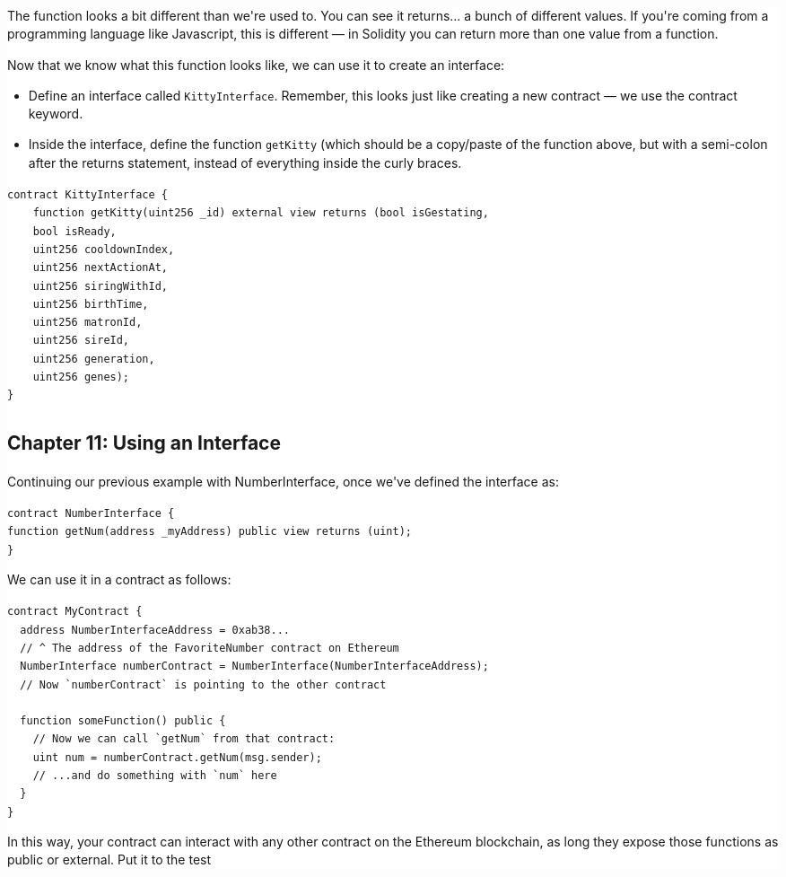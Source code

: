 The function looks a bit different than we're used to. You can see it returns... a bunch of different values. If you're coming from a programming language like Javascript, this is different — in Solidity you can return more than one value from a function.

Now that we know what this function looks like, we can use it to create an interface:

- Define an interface called `KittyInterface`. Remember, this looks just like creating a new contract — we use the contract keyword.

- Inside the interface, define the function `getKitty` (which should be a copy/paste of the function above, but with a semi-colon after the returns statement, instead of everything inside the curly braces.

``` 
contract KittyInterface {
    function getKitty(uint256 _id) external view returns (bool isGestating,
    bool isReady,
    uint256 cooldownIndex,
    uint256 nextActionAt,
    uint256 siringWithId,
    uint256 birthTime,
    uint256 matronId,
    uint256 sireId,
    uint256 generation,
    uint256 genes);
}

```

## Chapter 11: Using an Interface

Continuing our previous example with NumberInterface, once we've defined the interface as:

    contract NumberInterface {
    function getNum(address _myAddress) public view returns (uint);
    }

We can use it in a contract as follows:

```
contract MyContract {
  address NumberInterfaceAddress = 0xab38... 
  // ^ The address of the FavoriteNumber contract on Ethereum
  NumberInterface numberContract = NumberInterface(NumberInterfaceAddress);
  // Now `numberContract` is pointing to the other contract

  function someFunction() public {
    // Now we can call `getNum` from that contract:
    uint num = numberContract.getNum(msg.sender);
    // ...and do something with `num` here
  }
}
```

In this way, your contract can interact with any other contract on the Ethereum blockchain, as long they expose those functions as public or external.
Put it to the test
